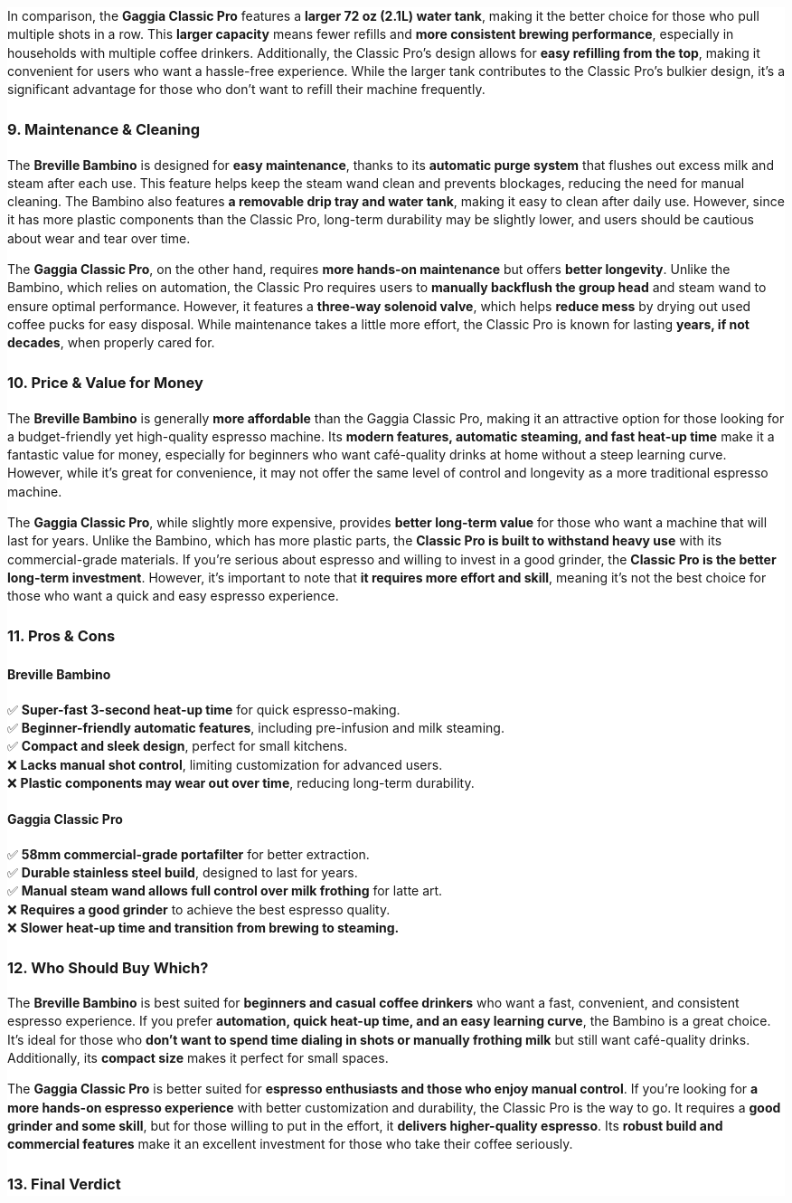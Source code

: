 <p>In comparison, the <strong>Gaggia Classic Pro</strong> features a <strong>larger 72 oz (2.1L) water tank</strong>, making it the better choice for those who pull multiple shots in a row. This <strong>larger capacity</strong> means fewer refills and <strong>more consistent brewing performance</strong>, especially in households with multiple coffee drinkers. Additionally, the Classic Pro&rsquo;s design allows for <strong>easy refilling from the top</strong>, making it convenient for users who want a hassle-free experience. While the larger tank contributes to the Classic Pro&rsquo;s bulkier design, it&rsquo;s a significant advantage for those who don&rsquo;t want to refill their machine frequently.</p>
<h3><strong>9. Maintenance &amp; Cleaning</strong></h3>
<p>The <strong>Breville Bambino</strong> is designed for <strong>easy maintenance</strong>, thanks to its <strong>automatic purge system</strong> that flushes out excess milk and steam after each use. This feature helps keep the steam wand clean and prevents blockages, reducing the need for manual cleaning. The Bambino also features <strong>a removable drip tray and water tank</strong>, making it easy to clean after daily use. However, since it has more plastic components than the Classic Pro, long-term durability may be slightly lower, and users should be cautious about wear and tear over time.</p>
<p>The <strong>Gaggia Classic Pro</strong>, on the other hand, requires <strong>more hands-on maintenance</strong> but offers <strong>better longevity</strong>. Unlike the Bambino, which relies on automation, the Classic Pro requires users to <strong>manually backflush the group head</strong> and steam wand to ensure optimal performance. However, it features a <strong>three-way solenoid valve</strong>, which helps <strong>reduce mess</strong> by drying out used coffee pucks for easy disposal. While maintenance takes a little more effort, the Classic Pro is known for lasting <strong>years, if not decades</strong>, when properly cared for.</p>
<h3><strong>10. Price &amp; Value for Money</strong></h3>
<p>The <strong>Breville Bambino</strong> is generally <strong>more affordable</strong> than the Gaggia Classic Pro, making it an attractive option for those looking for a budget-friendly yet high-quality espresso machine. Its <strong>modern features, automatic steaming, and fast heat-up time</strong> make it a fantastic value for money, especially for beginners who want caf&eacute;-quality drinks at home without a steep learning curve. However, while it&rsquo;s great for convenience, it may not offer the same level of control and longevity as a more traditional espresso machine.</p>
<p>The <strong>Gaggia Classic Pro</strong>, while slightly more expensive, provides <strong>better long-term value</strong> for those who want a machine that will last for years. Unlike the Bambino, which has more plastic parts, the <strong>Classic Pro is built to withstand heavy use</strong> with its commercial-grade materials. If you&rsquo;re serious about espresso and willing to invest in a good grinder, the <strong>Classic Pro is the better long-term investment</strong>. However, it&rsquo;s important to note that <strong>it requires more effort and skill</strong>, meaning it&rsquo;s not the best choice for those who want a quick and easy espresso experience.</p>
<h3><strong>11. Pros &amp; Cons</strong></h3>
<h4><strong>Breville Bambino</strong></h4>
<p>✅ <strong>Super-fast 3-second heat-up time</strong> for quick espresso-making.<br /> ✅ <strong>Beginner-friendly automatic features</strong>, including pre-infusion and milk steaming.<br /> ✅ <strong>Compact and sleek design</strong>, perfect for small kitchens.<br /> ❌ <strong>Lacks manual shot control</strong>, limiting customization for advanced users.<br /> ❌ <strong>Plastic components may wear out over time</strong>, reducing long-term durability.</p>
<h4><strong>Gaggia Classic Pro</strong></h4>
<p>✅ <strong>58mm commercial-grade portafilter</strong> for better extraction.<br /> ✅ <strong>Durable stainless steel build</strong>, designed to last for years.<br /> ✅ <strong>Manual steam wand allows full control over milk frothing</strong> for latte art.<br /> ❌ <strong>Requires a good grinder</strong> to achieve the best espresso quality.<br /> ❌ <strong>Slower heat-up time and transition from brewing to steaming.</strong></p>
<h3><strong>12. Who Should Buy Which?</strong></h3>
<p>The <strong>Breville Bambino</strong> is best suited for <strong>beginners and casual coffee drinkers</strong> who want a fast, convenient, and consistent espresso experience. If you prefer <strong>automation, quick heat-up time, and an easy learning curve</strong>, the Bambino is a great choice. It&rsquo;s ideal for those who <strong>don&rsquo;t want to spend time dialing in shots or manually frothing milk</strong> but still want caf&eacute;-quality drinks. Additionally, its <strong>compact size</strong> makes it perfect for small spaces.</p>
<p>The <strong>Gaggia Classic Pro</strong> is better suited for <strong>espresso enthusiasts and those who enjoy manual control</strong>. If you&rsquo;re looking for <strong>a more hands-on espresso experience</strong> with better customization and durability, the Classic Pro is the way to go. It requires a <strong>good grinder and some skill</strong>, but for those willing to put in the effort, it <strong>delivers higher-quality espresso</strong>. Its <strong>robust build and commercial features</strong> make it an excellent investment for those who take their coffee seriously.</p>
<h3><strong>13. Final Verdict</strong></h3>